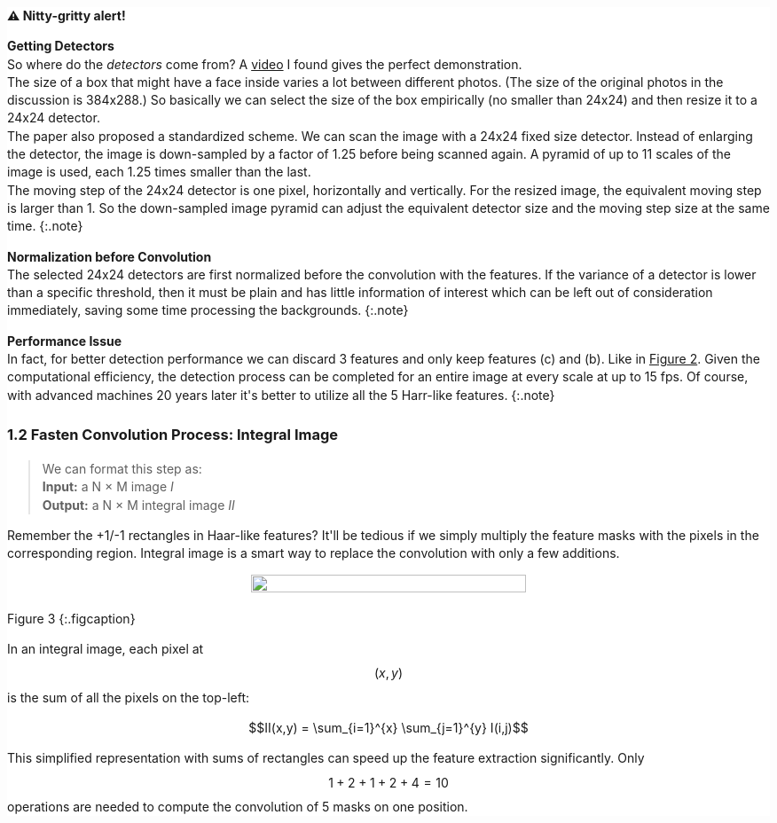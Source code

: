 **⚠️ Nitty-gritty alert!**

**Getting Detectors**  
So where do the *detectors* come from? A [video](https://www.youtube.com/watch?v=zokoTyPjzrI&ab_channel=StevenVanVaerenbergh) I found gives the perfect demonstration.  
The size of a box that might have a face inside varies a lot between different photos. (The size of the original photos in the discussion is 384x288.) So basically we can select the size of the box empirically (no smaller than 24x24) and then resize it to a 24x24 detector.  
The paper also proposed a standardized scheme. We can scan the image with a 24x24 fixed size detector. Instead of enlarging the detector, the image is down-sampled by a factor of 1.25 before being scanned again. A pyramid of up to 11 scales of the image is used, each 1.25 times smaller than the last.  
The moving step of the 24x24 detector is one pixel, horizontally and vertically. For the resized image, the equivalent moving step is larger than 1. So the down-sampled image pyramid can adjust the equivalent detector size and the moving step size at the same time.
{:.note}

**Normalization before Convolution**  
The selected 24x24 detectors are first normalized before the convolution with the features. If the variance of a detector is lower than a specific threshold, then it must be plain and has little information of interest which can be left out of consideration immediately, saving some time processing the backgrounds.
{:.note}

**Performance Issue**  
In fact, for better detection performance we can discard 3 features and only keep features (c) and (b). Like in [Figure 2](#figure-2). Given the computational efficiency, the detection process can be completed for an entire image at every scale at up to 15 fps. Of course, with advanced machines 20 years later it's better to utilize all the 5 Harr-like features.
{:.note}

### 1.2 Fasten Convolution Process: Integral Image

> We can format this step as:  
> **Input:** a N × M image *I*  
> **Output:** a N × M integral image *II*

Remember the +1/-1 rectangles in Haar-like features? It'll be tedious if we simply multiply the feature masks with the pixels in the corresponding region. Integral image is a smart way to replace the convolution with only a few additions.

<p align="center">
  <img width="60%" height="60%" src="https://www.researchgate.net/profile/Gerhard_Roth/publication/220494200/figure/fig2/AS:305554581934081@1449861297061/The-integral-image-Left-A-simple-input-of-image-values-Center-The-computed-integral.png">
</p>

Figure 3
{:.figcaption}

In an integral image, each pixel at $$(x,y)$$ is the sum of all the pixels on the top-left: 

$$II(x,y) = \sum_{i=1}^{x} \sum_{j=1}^{y} I(i,j)$$

This simplified representation with sums of rectangles can speed up the feature extraction significantly. Only $$1+2+1+2+4=10$$ operations are needed to compute the convolution of 5 masks on one position.
